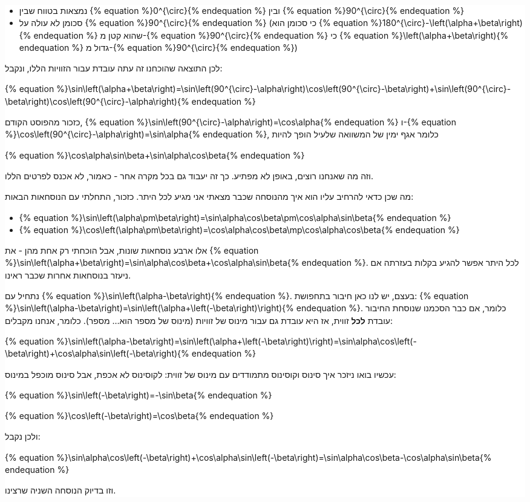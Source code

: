 <ul> <li>נמצאות בטווח שבין {% equation %}0^{\circ}{% endequation %} ובין {% equation %}90^{\circ}{% endequation %}</li>


<li>סכומן לא עולה על {% equation %}90^{\circ}{% endequation %} (כי סכומן הוא {% equation %}180^{\circ}-\left(\alpha+\beta\right){% endequation %} שהוא קטן מ-{% equation %}90^{\circ}{% endequation %} כי {% equation %}\left(\alpha+\beta\right){% endequation %} גדול מ-{% equation %}90^{\circ}{% endequation %})</li>

</ul>

לכן התוצאה שהוכחנו זה עתה עובדת עבור הזוויות הללו, ונקבל:

{% equation %}\sin\left(\alpha+\beta\right)=\sin\left(90^{\circ}-\alpha\right)\cos\left(90^{\circ}-\beta\right)+\sin\left(90^{\circ}-\beta\right)\cos\left(90^{\circ}-\alpha\right){% endequation %}

כזכור מהפוסט הקודם, {% equation %}\sin\left(90^{\circ}-\alpha\right)=\cos\alpha{% endequation %} ו-{% equation %}\cos\left(90^{\circ}-\alpha\right)=\sin\alpha{% endequation %}, כלומר אגף ימין של המשוואה שלעיל הופך להיות

{% equation %}\cos\alpha\sin\beta+\sin\alpha\cos\beta{% endequation %}

וזה מה שאנחנו רוצים, באופן לא מפתיע. כך זה יעבוד גם בכל מקרה אחר - כאמור, לא אכנס לפרטים הללו.

מה שכן כדאי להרחיב עליו הוא איך מהנוסחה שכבר מצאתי אני מגיע לכל היתר. כזכור, התחלתי עם הנוסחאות הבאות:

<ul> <li>{% equation %}\sin\left(\alpha\pm\beta\right)=\sin\alpha\cos\beta\pm\cos\alpha\sin\beta{% endequation %}</li>


<li>{% equation %}\cos\left(\alpha\pm\beta\right)=\cos\alpha\cos\beta\mp\cos\alpha\cos\beta{% endequation %}</li>

</ul>

אלו ארבע נוסחאות שונות, אבל הוכחתי רק אחת מהן - את {% equation %}\sin\left(\alpha+\beta\right)=\sin\alpha\cos\beta+\cos\alpha\sin\beta{% endequation %}. לכל היתר אפשר להגיע בקלות בעזרתה אם ניעזר בנוסחאות אחרות שכבר ראינו.

נתחיל עם {% equation %}\sin\left(\alpha-\beta\right){% endequation %}. בעצם, יש לנו כאן חיבור בתחפושת: {% equation %}\sin\left(\alpha-\beta\right)=\sin\left(\alpha+\left(-\beta\right)\right){% endequation %}. כלומר, אם כבר הסכמנו שנוסחת החיבור עובדת <strong>לכל</strong> זווית, אז היא עובדת גם עבור מינוס של זוויות (מינוס של מספר הוא... מספר). כלומר, אנחנו מקבלים:

{% equation %}\sin\left(\alpha-\beta\right)=\sin\left(\alpha+\left(-\beta\right)\right)=\sin\alpha\cos\left(-\beta\right)+\cos\alpha\sin\left(-\beta\right){% endequation %}

עכשיו בואו ניזכר איך סינוס וקוסינוס מתמודדים עם מינוס של זווית: לקוסינוס לא אכפת, אבל סינוס מוכפל במינוס:

{% equation %}\sin\left(-\beta\right)=-\sin\beta{% endequation %}

{% equation %}\cos\left(-\beta\right)=\cos\beta{% endequation %}

ולכן נקבל:

{% equation %}\sin\alpha\cos\left(-\beta\right)+\cos\alpha\sin\left(-\beta\right)=\sin\alpha\cos\beta-\cos\alpha\sin\beta{% endequation %}

וזו בדיוק הנוסחה השניה שרצינו.
